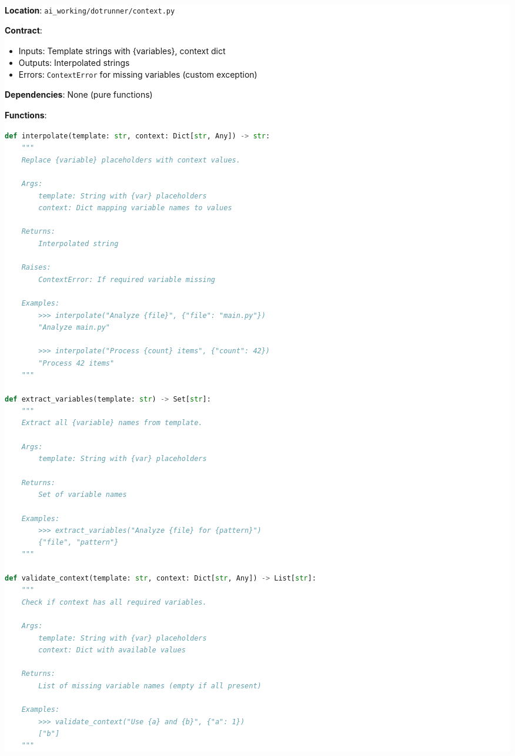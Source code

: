 **Location**: `ai_working/dotrunner/context.py`

**Contract**:
- Inputs: Template strings with {variables}, context dict
- Outputs: Interpolated strings
- Errors: `ContextError` for missing variables (custom exception)

**Dependencies**: None (pure functions)

**Functions**:

```python
def interpolate(template: str, context: Dict[str, Any]) -> str:
    """
    Replace {variable} placeholders with context values.

    Args:
        template: String with {var} placeholders
        context: Dict mapping variable names to values

    Returns:
        Interpolated string

    Raises:
        ContextError: If required variable missing

    Examples:
        >>> interpolate("Analyze {file}", {"file": "main.py"})
        "Analyze main.py"

        >>> interpolate("Process {count} items", {"count": 42})
        "Process 42 items"
    """

def extract_variables(template: str) -> Set[str]:
    """
    Extract all {variable} names from template.

    Args:
        template: String with {var} placeholders

    Returns:
        Set of variable names

    Examples:
        >>> extract_variables("Analyze {file} for {pattern}")
        {"file", "pattern"}
    """

def validate_context(template: str, context: Dict[str, Any]) -> List[str]:
    """
    Check if context has all required variables.

    Args:
        template: String with {var} placeholders
        context: Dict with available values

    Returns:
        List of missing variable names (empty if all present)

    Examples:
        >>> validate_context("Use {a} and {b}", {"a": 1})
        ["b"]
    """
```
